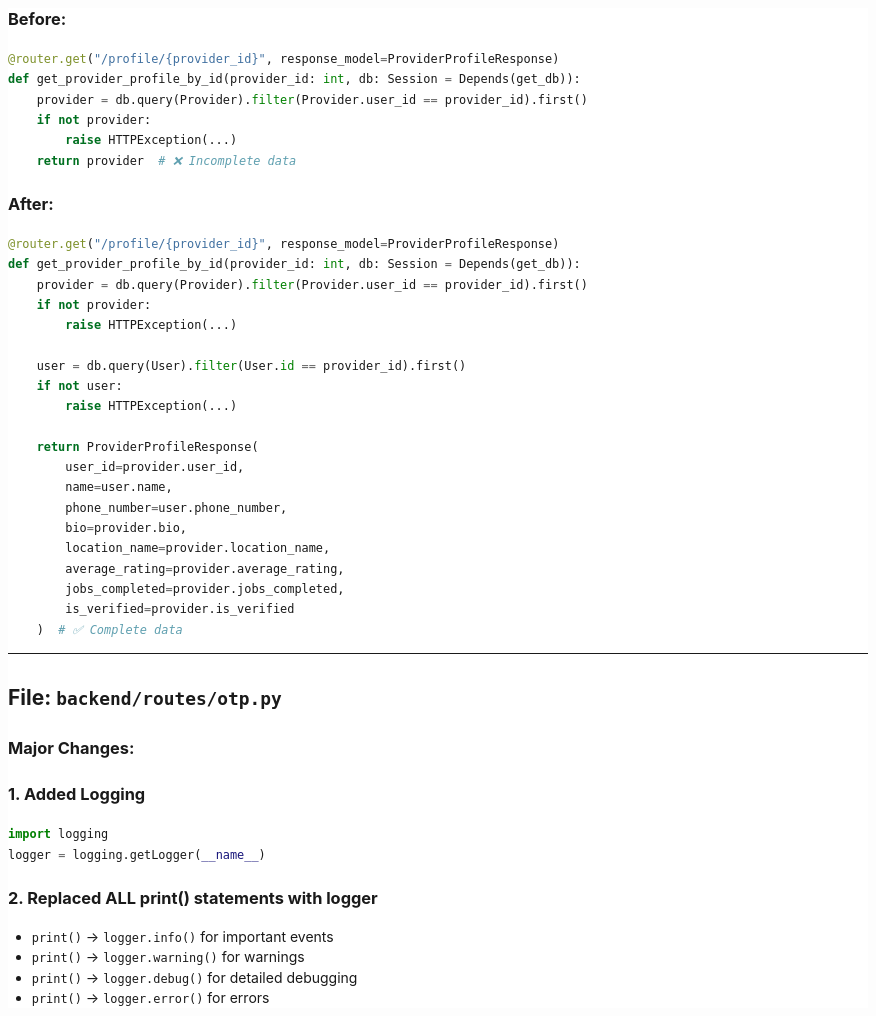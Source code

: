 ### Before:
```python
@router.get("/profile/{provider_id}", response_model=ProviderProfileResponse)
def get_provider_profile_by_id(provider_id: int, db: Session = Depends(get_db)):
    provider = db.query(Provider).filter(Provider.user_id == provider_id).first()
    if not provider:
        raise HTTPException(...)
    return provider  # ❌ Incomplete data
```

### After:
```python
@router.get("/profile/{provider_id}", response_model=ProviderProfileResponse)
def get_provider_profile_by_id(provider_id: int, db: Session = Depends(get_db)):
    provider = db.query(Provider).filter(Provider.user_id == provider_id).first()
    if not provider:
        raise HTTPException(...)
    
    user = db.query(User).filter(User.id == provider_id).first()
    if not user:
        raise HTTPException(...)
    
    return ProviderProfileResponse(
        user_id=provider.user_id,
        name=user.name,
        phone_number=user.phone_number,
        bio=provider.bio,
        location_name=provider.location_name,
        average_rating=provider.average_rating,
        jobs_completed=provider.jobs_completed,
        is_verified=provider.is_verified
    )  # ✅ Complete data
```

---

## File: `backend/routes/otp.py`

### Major Changes:

### 1. Added Logging
```python
import logging
logger = logging.getLogger(__name__)
```

### 2. Replaced ALL print() statements with logger
- `print()` → `logger.info()` for important events
- `print()` → `logger.warning()` for warnings
- `print()` → `logger.debug()` for detailed debugging
- `print()` → `logger.error()` for errors
